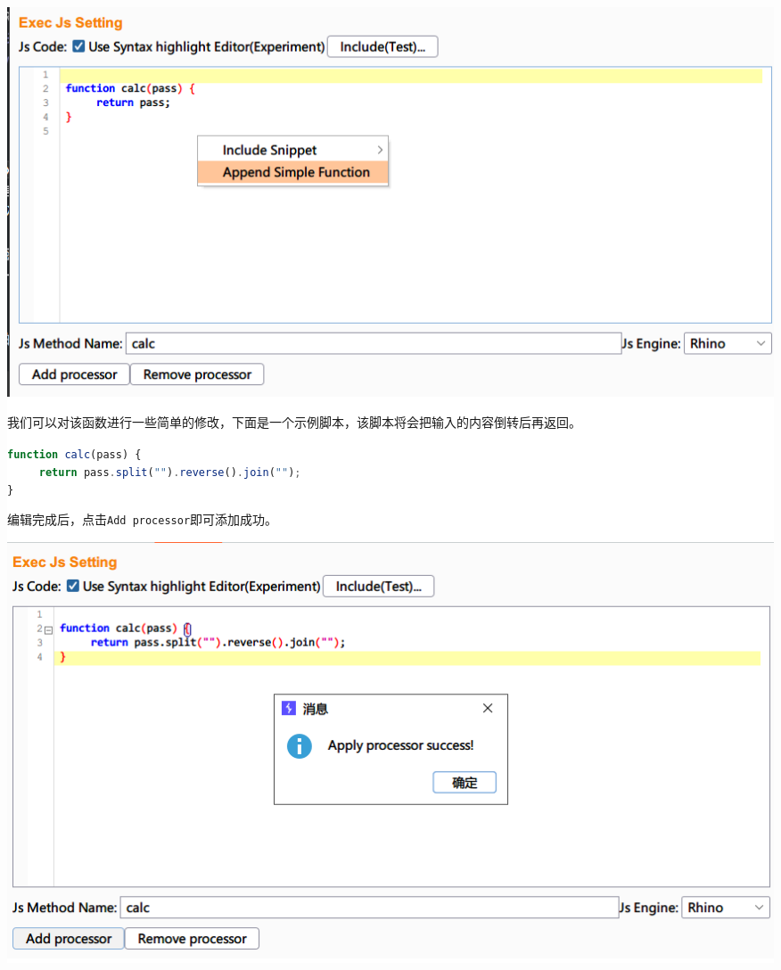 ![](screenshot/3edcbb94284b418ba129f4a02c252cea.png)

我们可以对该函数进行一些简单的修改，下面是一个示例脚本，该脚本将会把输入的内容倒转后再返回。

```js
function calc(pass) {
     return pass.split("").reverse().join("");
}
```

编辑完成后，点击`Add processor`即可添加成功。

![](screenshot/3625cc83988f49d4b3dce1d7f604cdbd.png)
